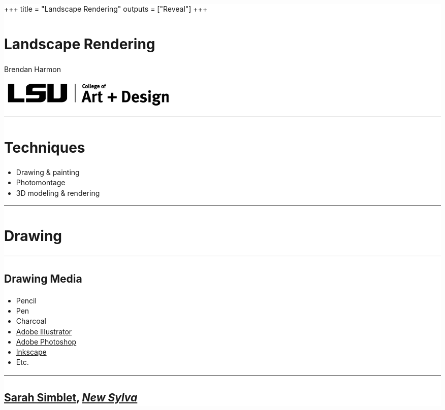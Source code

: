 +++
title = "Landscape Rendering"
outputs = ["Reveal"]
+++

# Landscape Rendering

Brendan Harmon

<img height="50px" src="lsu-coad-logo.png">

---

# Techniques

* Drawing & painting
* Photomontage
* 3D modeling & rendering

---

# Drawing

---

## Drawing Media

* Pencil
* Pen
* Charcoal
* [Adobe Illustrator](https://www.adobe.com/products/illustrator.html)
* [Adobe Photoshop](https://www.adobe.com/products/photoshop.html)
* [Inkscape](https://inkscape.org/)
* Etc.



---

## [Sarah Simblet](https://www.royalacademy.org.uk/art-artists/name/sarah-simblet), *[New Sylva](https://www.bloomsbury.com/us/new-sylva-9781526640109/)*
